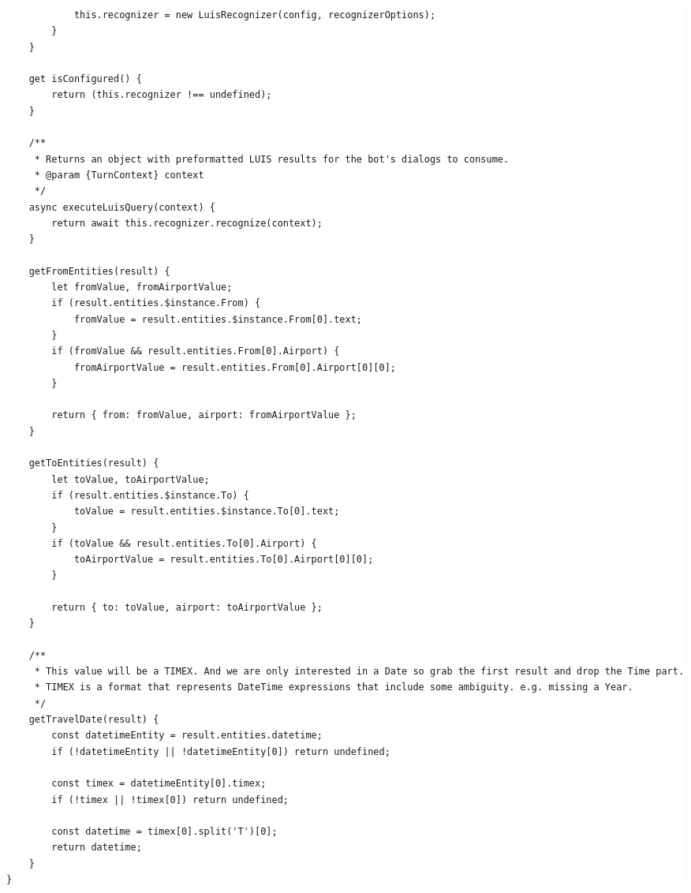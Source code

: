                 this.recognizer = new LuisRecognizer(config, recognizerOptions);
            }
        }

        get isConfigured() {
            return (this.recognizer !== undefined);
        }

        /**
         * Returns an object with preformatted LUIS results for the bot's dialogs to consume.
         * @param {TurnContext} context
         */
        async executeLuisQuery(context) {
            return await this.recognizer.recognize(context);
        }

        getFromEntities(result) {
            let fromValue, fromAirportValue;
            if (result.entities.$instance.From) {
                fromValue = result.entities.$instance.From[0].text;
            }
            if (fromValue && result.entities.From[0].Airport) {
                fromAirportValue = result.entities.From[0].Airport[0][0];
            }

            return { from: fromValue, airport: fromAirportValue };
        }

        getToEntities(result) {
            let toValue, toAirportValue;
            if (result.entities.$instance.To) {
                toValue = result.entities.$instance.To[0].text;
            }
            if (toValue && result.entities.To[0].Airport) {
                toAirportValue = result.entities.To[0].Airport[0][0];
            }

            return { to: toValue, airport: toAirportValue };
        }

        /**
         * This value will be a TIMEX. And we are only interested in a Date so grab the first result and drop the Time part.
         * TIMEX is a format that represents DateTime expressions that include some ambiguity. e.g. missing a Year.
         */
        getTravelDate(result) {
            const datetimeEntity = result.entities.datetime;
            if (!datetimeEntity || !datetimeEntity[0]) return undefined;

            const timex = datetimeEntity[0].timex;
            if (!timex || !timex[0]) return undefined;

            const datetime = timex[0].split('T')[0];
            return datetime;
        }
    }
